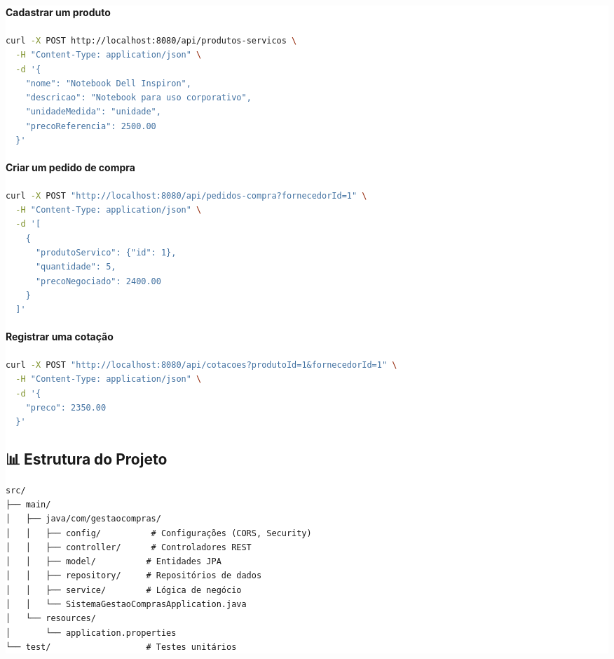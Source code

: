 #### Cadastrar um produto

```bash
curl -X POST http://localhost:8080/api/produtos-servicos \
  -H "Content-Type: application/json" \
  -d '{
    "nome": "Notebook Dell Inspiron",
    "descricao": "Notebook para uso corporativo",
    "unidadeMedida": "unidade",
    "precoReferencia": 2500.00
  }'
```

#### Criar um pedido de compra

```bash
curl -X POST "http://localhost:8080/api/pedidos-compra?fornecedorId=1" \
  -H "Content-Type: application/json" \
  -d '[
    {
      "produtoServico": {"id": 1},
      "quantidade": 5,
      "precoNegociado": 2400.00
    }
  ]'
```

#### Registrar uma cotação

```bash
curl -X POST "http://localhost:8080/api/cotacoes?produtoId=1&fornecedorId=1" \
  -H "Content-Type: application/json" \
  -d '{
    "preco": 2350.00
  }'
```

## 📊 Estrutura do Projeto

```
src/
├── main/
│   ├── java/com/gestaocompras/
│   │   ├── config/          # Configurações (CORS, Security)
│   │   ├── controller/      # Controladores REST
│   │   ├── model/          # Entidades JPA
│   │   ├── repository/     # Repositórios de dados
│   │   ├── service/        # Lógica de negócio
│   │   └── SistemaGestaoComprasApplication.java
│   └── resources/
│       └── application.properties
└── test/                   # Testes unitários
```

